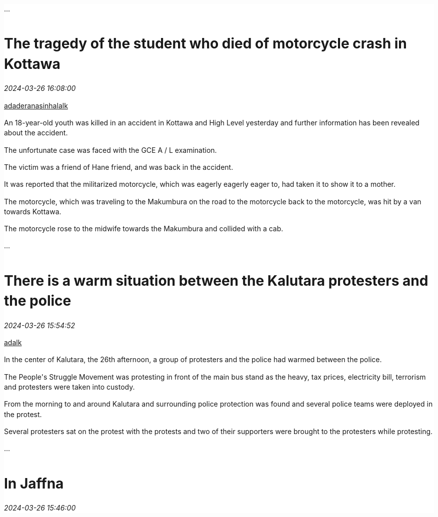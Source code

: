 ...



# The tragedy of the student who died of motorcycle crash in Kottawa

*2024-03-26 16:08:00*

[adaderanasinhalalk](http://sinhala.adaderana.lk/news/194958)

An 18-year-old youth was killed in an accident in Kottawa and High Level yesterday and further information has been revealed about the accident.

The unfortunate case was faced with the GCE A / L examination.

The victim was a friend of Hane friend, and was back in the accident.

It was reported that the militarized motorcycle, which was eagerly eagerly eager to, had taken it to show it to a mother.

The motorcycle, which was traveling to the Makumbura on the road to the motorcycle back to the motorcycle, was hit by a van towards Kottawa.

The motorcycle rose to the midwife towards the Makumbura and collided with a cab.

...



# There is a warm situation between the Kalutara protesters and the police

*2024-03-26 15:54:52*

[adalk](https://www.ada.lk/breaking_news/කළුතර-විරෝධතාකරුවන්-සහ-පොලිසිය-අතර-උණුසුම්-තත්ත්වයක්/11-408811)

In the center of Kalutara, the 26th afternoon, a group of protesters and the police had warmed between the police.

The People's Struggle Movement was protesting in front of the main bus stand as the heavy, tax prices, electricity bill, terrorism and protesters were taken into custody.

From the morning to and around Kalutara and surrounding police protection was found and several police teams were deployed in the protest.

Several protesters sat on the protest with the protests and two of their supporters were brought to the protesters while protesting.

...



# In Jaffna

*2024-03-26 15:46:00*
